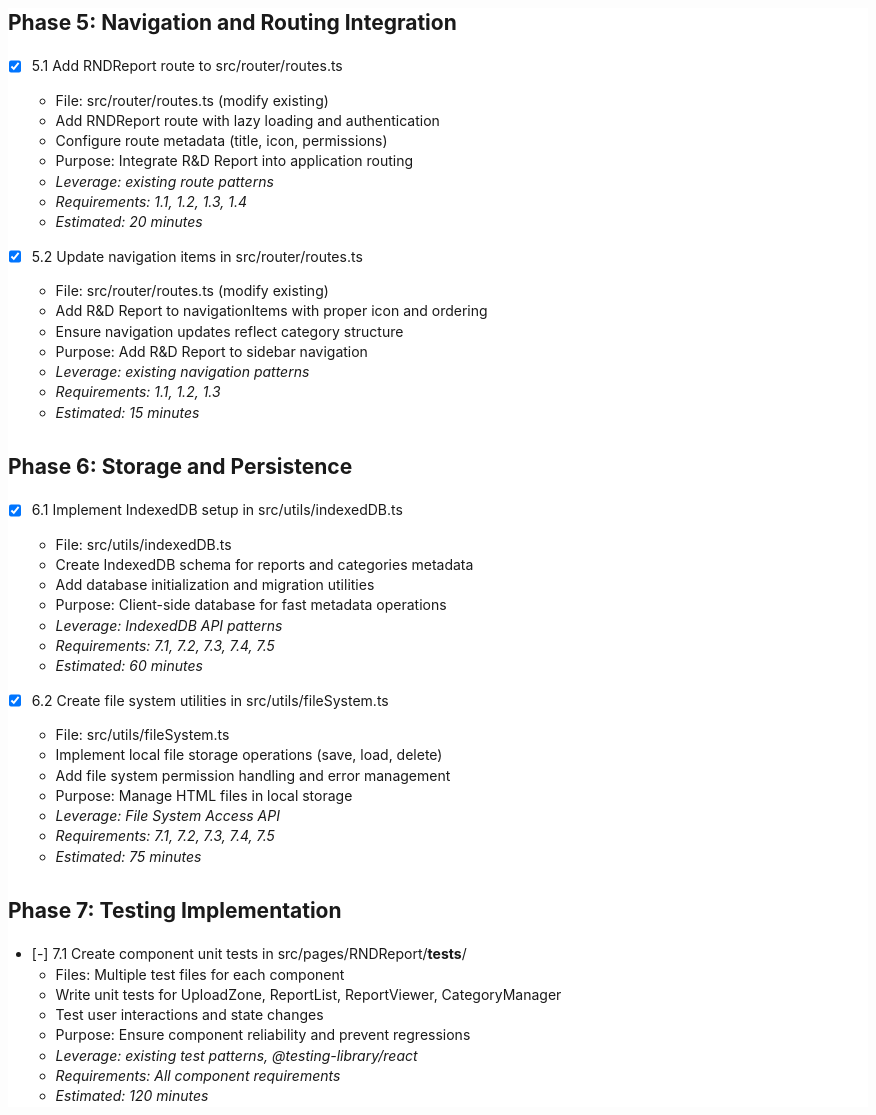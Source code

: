 ## Phase 5: Navigation and Routing Integration

- [x] 5.1 Add RNDReport route to src/router/routes.ts
  - File: src/router/routes.ts (modify existing)
  - Add RNDReport route with lazy loading and authentication
  - Configure route metadata (title, icon, permissions)
  - Purpose: Integrate R&D Report into application routing
  - _Leverage: existing route patterns_
  - _Requirements: 1.1, 1.2, 1.3, 1.4_
  - _Estimated: 20 minutes_

- [x] 5.2 Update navigation items in src/router/routes.ts
  - File: src/router/routes.ts (modify existing)
  - Add R&D Report to navigationItems with proper icon and ordering
  - Ensure navigation updates reflect category structure
  - Purpose: Add R&D Report to sidebar navigation
  - _Leverage: existing navigation patterns_
  - _Requirements: 1.1, 1.2, 1.3_
  - _Estimated: 15 minutes_

## Phase 6: Storage and Persistence

- [x] 6.1 Implement IndexedDB setup in src/utils/indexedDB.ts
  - File: src/utils/indexedDB.ts
  - Create IndexedDB schema for reports and categories metadata
  - Add database initialization and migration utilities
  - Purpose: Client-side database for fast metadata operations
  - _Leverage: IndexedDB API patterns_
  - _Requirements: 7.1, 7.2, 7.3, 7.4, 7.5_
  - _Estimated: 60 minutes_

- [x] 6.2 Create file system utilities in src/utils/fileSystem.ts
  - File: src/utils/fileSystem.ts
  - Implement local file storage operations (save, load, delete)
  - Add file system permission handling and error management
  - Purpose: Manage HTML files in local storage
  - _Leverage: File System Access API_
  - _Requirements: 7.1, 7.2, 7.3, 7.4, 7.5_
  - _Estimated: 75 minutes_

## Phase 7: Testing Implementation

- [-] 7.1 Create component unit tests in src/pages/RNDReport/__tests__/
  - Files: Multiple test files for each component
  - Write unit tests for UploadZone, ReportList, ReportViewer, CategoryManager
  - Test user interactions and state changes
  - Purpose: Ensure component reliability and prevent regressions
  - _Leverage: existing test patterns, @testing-library/react_
  - _Requirements: All component requirements_
  - _Estimated: 120 minutes_

